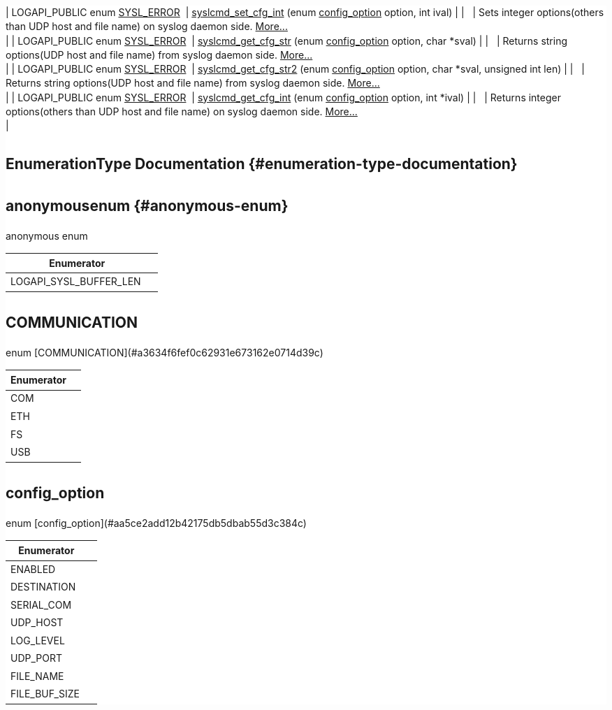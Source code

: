 | LOGAPI_PUBLIC enum [SYSL_ERROR](#a0eb0f037f3c642e27dd2464751c7d4dd)  | [syslcmd_set_cfg_int](#a8fe51a2185b092cbdcd6e883b93248bf) (enum [config_option](#aa5ce2add12b42175db5dbab55d3c384c) option, int ival) |
|   | Sets integer options(others than UDP host and file name) on syslog daemon side. [More\...](#a8fe51a2185b092cbdcd6e883b93248bf)<br/> |
| LOGAPI_PUBLIC enum [SYSL_ERROR](#a0eb0f037f3c642e27dd2464751c7d4dd)  | [syslcmd_get_cfg_str](#a94f13c3a6a608ba2c24ace72bbc2714c) (enum [config_option](#aa5ce2add12b42175db5dbab55d3c384c) option, char \*sval) |
|   | Returns string options(UDP host and file name) from syslog daemon side. [More\...](#a94f13c3a6a608ba2c24ace72bbc2714c)<br/> |
| LOGAPI_PUBLIC enum [SYSL_ERROR](#a0eb0f037f3c642e27dd2464751c7d4dd)  | [syslcmd_get_cfg_str2](#ace143cbc5c26fa1bada02589c97c5027) (enum [config_option](#aa5ce2add12b42175db5dbab55d3c384c) option, char \*sval, unsigned int len) |
|   | Returns string options(UDP host and file name) from syslog daemon side. [More\...](#ace143cbc5c26fa1bada02589c97c5027)<br/> |
| LOGAPI_PUBLIC enum [SYSL_ERROR](#a0eb0f037f3c642e27dd2464751c7d4dd)  | [syslcmd_get_cfg_int](#a1665cdbed014c0926a02a242708c5234) (enum [config_option](#aa5ce2add12b42175db5dbab55d3c384c) option, int \*ival) |
|   | Returns integer options(others than UDP host and file name) on syslog daemon side. [More\...](#a1665cdbed014c0926a02a242708c5234)<br/> |

## EnumerationType Documentation {#enumeration-type-documentation}

## anonymousenum <a href="#a0411cd49bb5b71852cecd93bcbf0ca2d" id="a0411cd49bb5b71852cecd93bcbf0ca2d"></a> {#anonymous-enum}

<p>anonymous enum</p>

| Enumerator              |     |
|-------------------------|-----|
| LOGAPI_SYSL_BUFFER_LEN  |     |

## COMMUNICATION <a href="#a3634f6fef0c62931e673162e0714d39c" id="a3634f6fef0c62931e673162e0714d39c"></a>

<p>enum [COMMUNICATION](#a3634f6fef0c62931e673162e0714d39c)</p>

| Enumerator |     |
|------------|-----|
| COM        |     |
| ETH        |     |
| FS         |     |
| USB        |     |

## config_option <a href="#aa5ce2add12b42175db5dbab55d3c384c" id="aa5ce2add12b42175db5dbab55d3c384c"></a>

<p>enum [config_option](#aa5ce2add12b42175db5dbab55d3c384c)</p>

| Enumerator               |     |
|--------------------------|-----|
| ENABLED                  |     |
| DESTINATION              |     |
| SERIAL_COM               |     |
| UDP_HOST                 |     |
| LOG_LEVEL                |     |
| UDP_PORT                 |     |
| FILE_NAME                |     |
| FILE_BUF_SIZE            |     |